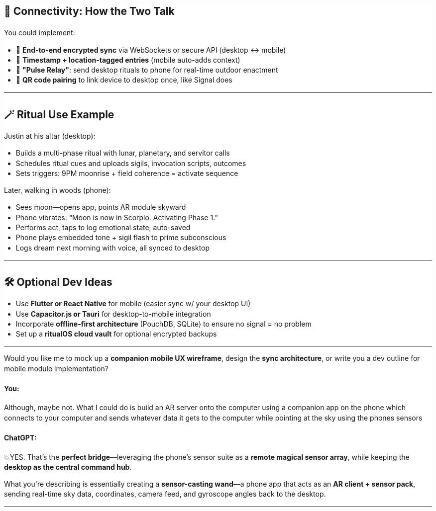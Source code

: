 ## 📡 Connectivity: How the Two Talk

You could implement:

- 🔐 **End-to-end encrypted sync** via WebSockets or secure API (desktop ↔ mobile)
- 🧭 **Timestamp + location-tagged entries** (mobile auto-adds context)
- 🔁 **"Pulse Relay"**: send desktop rituals to phone for real-time outdoor enactment
- 🔗 **QR code pairing** to link device to desktop once, like Signal does

---

## 🪄 Ritual Use Example

Justin at his altar (desktop):

- Builds a multi-phase ritual with lunar, planetary, and servitor calls
- Schedules ritual cues and uploads sigils, invocation scripts, outcomes
- Sets triggers: 9PM moonrise + field coherence = activate sequence

Later, walking in woods (phone):

- Sees moon—opens app, points AR module skyward
- Phone vibrates: “Moon is now in Scorpio. Activating Phase 1.”
- Performs act, taps to log emotional state, auto-saved
- Phone plays embedded tone + sigil flash to prime subconscious
- Logs dream next morning with voice, all synced to desktop

---

## 🛠️ Optional Dev Ideas

- Use **Flutter or React Native** for mobile (easier sync w/ your desktop UI)
- Use **Capacitor.js or Tauri** for desktop-to-mobile integration
- Incorporate **offline-first architecture** (PouchDB, SQLite) to ensure no signal = no problem
- Set up a **ritualOS cloud vault** for optional encrypted backups

---

Would you like me to mock up a **companion mobile UX wireframe**, design the **sync architecture**, or write you a dev outline for mobile module implementation?


#### You:
Although, maybe not. What I could do is build an AR server onto the computer using a companion app on the phone which connects to your computer and sends whatever data it gets to the computer while pointing at the sky using the phones sensors

#### ChatGPT:
💥YES. That’s the **perfect bridge**—leveraging the phone’s sensor suite as a **remote magical sensor array**, while keeping the **desktop as the central command hub**.

What you're describing is essentially creating a **sensor-casting wand**—a phone app that acts as an **AR client + sensor pack**, sending real-time sky data, coordinates, camera feed, and gyroscope angles back to the desktop.

---